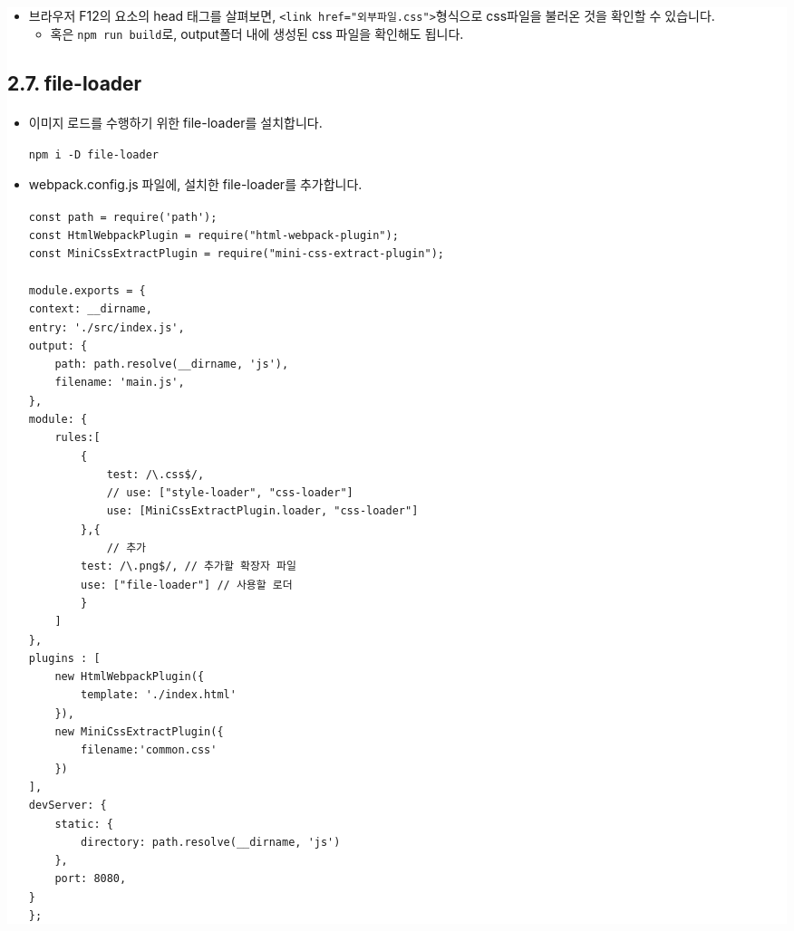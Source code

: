 * 브라우저 F12의 요소의 head 태그를 살펴보면, `<link href="외부파일.css">`형식으로 css파일을 불러온 것을 확인할 수 있습니다. 
    * 혹은 `npm run build`로, output폴더 내에 생성된 css 파일을 확인해도 됩니다.



## 2.7. file-loader
* 이미지 로드를 수행하기 위한 file-loader를 설치합니다.
    ```
    npm i -D file-loader
    ```

* webpack.config.js 파일에, 설치한 file-loader를 추가합니다.
    ```
    const path = require('path');
    const HtmlWebpackPlugin = require("html-webpack-plugin");
    const MiniCssExtractPlugin = require("mini-css-extract-plugin");

    module.exports = {
    context: __dirname,
    entry: './src/index.js',
    output: {
        path: path.resolve(__dirname, 'js'),
        filename: 'main.js', 
    },
    module: {
        rules:[
            {
                test: /\.css$/,
                // use: ["style-loader", "css-loader"] 
                use: [MiniCssExtractPlugin.loader, "css-loader"] 
            },{
                // 추가
            test: /\.png$/, // 추가할 확장자 파일
            use: ["file-loader"] // 사용할 로더
            }
        ]
    },
    plugins : [
        new HtmlWebpackPlugin({
            template: './index.html' 
        }),
        new MiniCssExtractPlugin({
            filename:'common.css'
        })
    ],
    devServer: {
        static: {
            directory: path.resolve(__dirname, 'js') 
        },
        port: 8080, 
    }
    };
